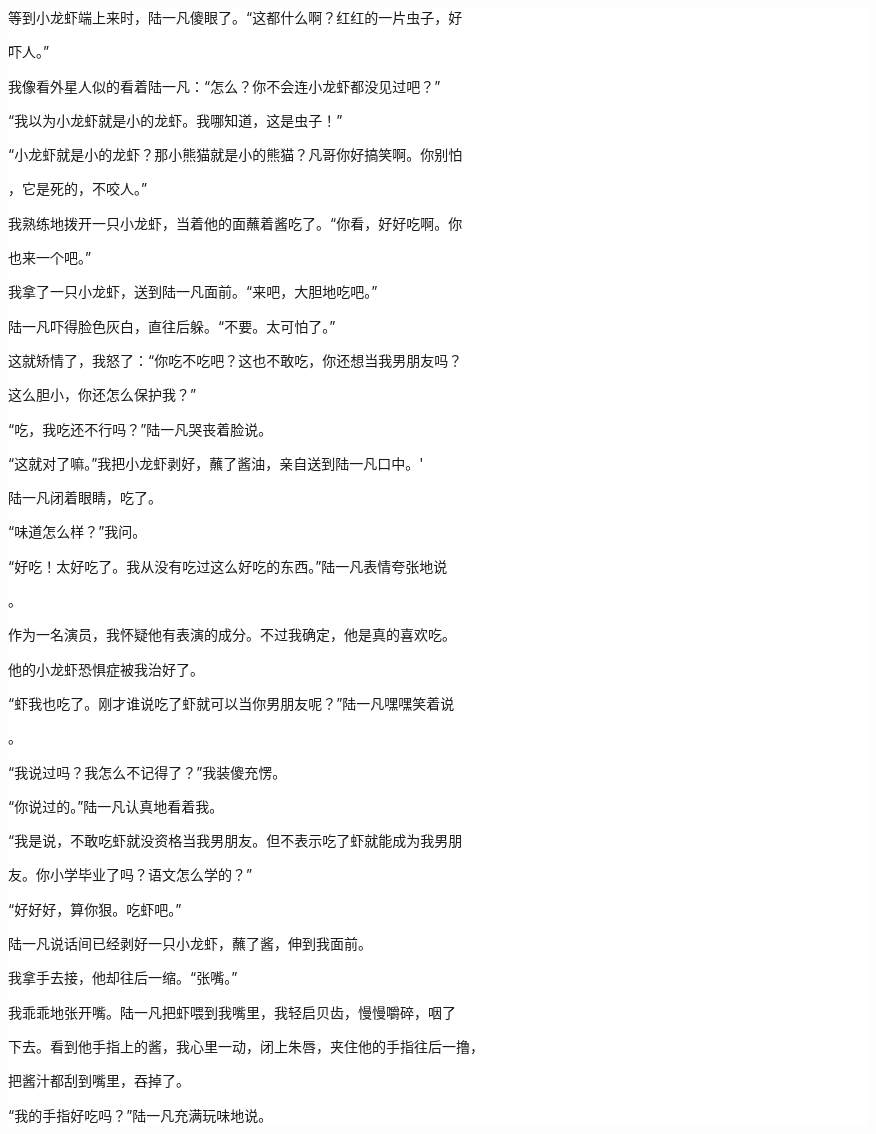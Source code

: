 等到小龙虾端上来时，陆一凡傻眼了。“这都什么啊？红红的一片虫子，好

吓人。”

我像看外星人似的看着陆一凡：“怎么？你不会连小龙虾都没见过吧？”

“我以为小龙虾就是小的龙虾。我哪知道，这是虫子！”

“小龙虾就是小的龙虾？那小熊猫就是小的熊猫？凡哥你好搞笑啊。你别怕

，它是死的，不咬人。”

我熟练地拨开一只小龙虾，当着他的面蘸着酱吃了。“你看，好好吃啊。你

也来一个吧。”

我拿了一只小龙虾，送到陆一凡面前。“来吧，大胆地吃吧。”

陆一凡吓得脸色灰白，直往后躲。“不要。太可怕了。”

这就矫情了，我怒了：“你吃不吃吧？这也不敢吃，你还想当我男朋友吗？

这么胆小，你还怎么保护我？”

“吃，我吃还不行吗？”陆一凡哭丧着脸说。

“这就对了嘛。”我把小龙虾剥好，蘸了酱油，亲自送到陆一凡口中。'

陆一凡闭着眼睛，吃了。

“味道怎么样？”我问。

“好吃！太好吃了。我从没有吃过这么好吃的东西。”陆一凡表情夸张地说

。

作为一名演员，我怀疑他有表演的成分。不过我确定，他是真的喜欢吃。

他的小龙虾恐惧症被我治好了。

“虾我也吃了。刚才谁说吃了虾就可以当你男朋友呢？”陆一凡嘿嘿笑着说

。

“我说过吗？我怎么不记得了？”我装傻充愣。

“你说过的。”陆一凡认真地看着我。

“我是说，不敢吃虾就没资格当我男朋友。但不表示吃了虾就能成为我男朋

友。你小学毕业了吗？语文怎么学的？”

“好好好，算你狠。吃虾吧。”

陆一凡说话间已经剥好一只小龙虾，蘸了酱，伸到我面前。

我拿手去接，他却往后一缩。“张嘴。”

我乖乖地张开嘴。陆一凡把虾喂到我嘴里，我轻启贝齿，慢慢嚼碎，咽了

下去。看到他手指上的酱，我心里一动，闭上朱唇，夹住他的手指往后一撸，

把酱汁都刮到嘴里，吞掉了。

“我的手指好吃吗？”陆一凡充满玩味地说。
